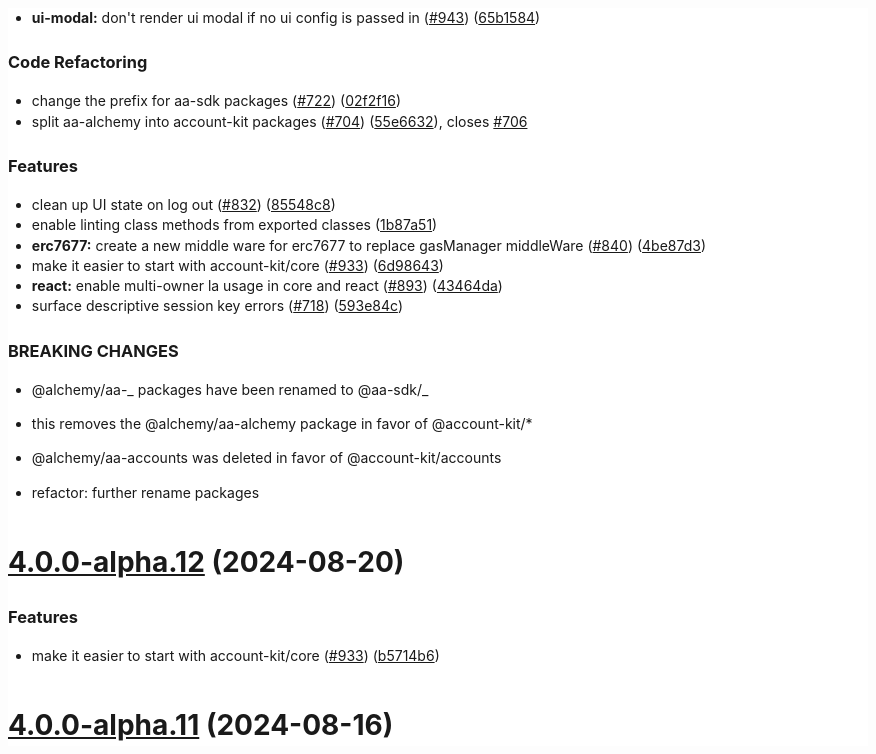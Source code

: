 - **ui-modal:** don't render ui modal if no ui config is passed in ([#943](https://github.com/alchemyplatform/aa-sdk/issues/943)) ([65b1584](https://github.com/alchemyplatform/aa-sdk/commit/65b1584c6f3bf5226bcf457d3736bda3543d6219))

### Code Refactoring

- change the prefix for aa-sdk packages ([#722](https://github.com/alchemyplatform/aa-sdk/issues/722)) ([02f2f16](https://github.com/alchemyplatform/aa-sdk/commit/02f2f1623803480b8dc496491d2232c6fe5c219c))
- split aa-alchemy into account-kit packages ([#704](https://github.com/alchemyplatform/aa-sdk/issues/704)) ([55e6632](https://github.com/alchemyplatform/aa-sdk/commit/55e663208aae63e6092cbf2335c58f1448bd0dc3)), closes [#706](https://github.com/alchemyplatform/aa-sdk/issues/706)

### Features

- clean up UI state on log out ([#832](https://github.com/alchemyplatform/aa-sdk/issues/832)) ([85548c8](https://github.com/alchemyplatform/aa-sdk/commit/85548c86fe52262bfc761a5b3c0eb5d050bd8568))
- enable linting class methods from exported classes ([1b87a51](https://github.com/alchemyplatform/aa-sdk/commit/1b87a51f5cafada625180b386e9b7e4e58f6e4d7))
- **erc7677:** create a new middle ware for erc7677 to replace gasManager middleWare ([#840](https://github.com/alchemyplatform/aa-sdk/issues/840)) ([4be87d3](https://github.com/alchemyplatform/aa-sdk/commit/4be87d3147e1cdd70d2034479dcf0973c2820ea8))
- make it easier to start with account-kit/core ([#933](https://github.com/alchemyplatform/aa-sdk/issues/933)) ([6d98643](https://github.com/alchemyplatform/aa-sdk/commit/6d9864334f3c8e98ddb2f5885dbc705dc78587ba))
- **react:** enable multi-owner la usage in core and react ([#893](https://github.com/alchemyplatform/aa-sdk/issues/893)) ([43464da](https://github.com/alchemyplatform/aa-sdk/commit/43464daf59e6b653a5332662c4098cb2174f65d3))
- surface descriptive session key errors ([#718](https://github.com/alchemyplatform/aa-sdk/issues/718)) ([593e84c](https://github.com/alchemyplatform/aa-sdk/commit/593e84c027a697b757e3fd954564ff40cd1e11b0))

### BREAKING CHANGES

- @alchemy/aa-_ packages have been renamed to @aa-sdk/_
- this removes the @alchemy/aa-alchemy package in favor of @account-kit/\*
- @alchemy/aa-accounts was deleted in favor of @account-kit/accounts

- refactor: further rename packages

# [4.0.0-alpha.12](https://github.com/alchemyplatform/aa-sdk/compare/v4.0.0-alpha.11...v4.0.0-alpha.12) (2024-08-20)

### Features

- make it easier to start with account-kit/core ([#933](https://github.com/alchemyplatform/aa-sdk/issues/933)) ([b5714b6](https://github.com/alchemyplatform/aa-sdk/commit/b5714b6be15a4d7cb41c45911ca3cb42482aa85f))

# [4.0.0-alpha.11](https://github.com/alchemyplatform/aa-sdk/compare/v3.19.0...v4.0.0-alpha.11) (2024-08-16)
